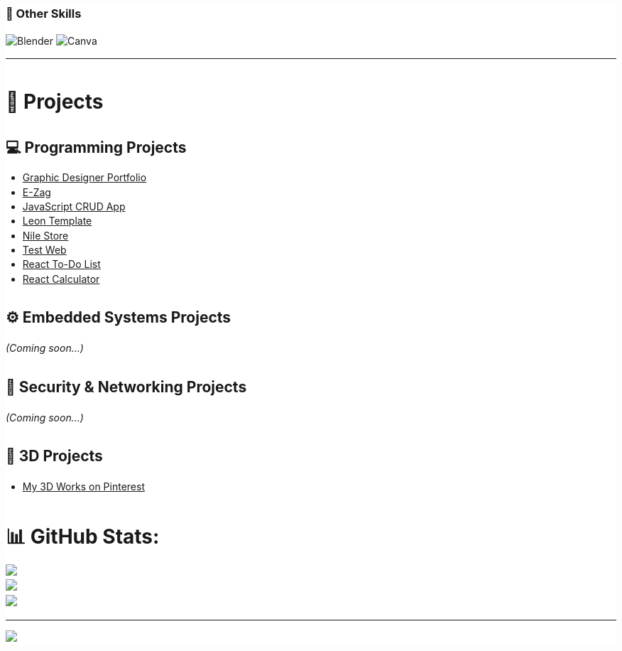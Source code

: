 ### 🎨 Other Skills
![Blender](https://img.shields.io/badge/Blender-F5792A.svg?style=for-the-badge&logo=blender&logoColor=white)
![Canva](https://img.shields.io/badge/Canva-%2300C4CC.svg?style=for-the-badge&logo=Canva&logoColor=white)

---

# 🚀 Projects


## 💻 Programming Projects
- [Graphic Designer Portfolio](https://github.com/Abdallah-2006/Nour-Sayed-Portfolio)
- [E-Zag](https://github.com/Abdallah-2006/E-Zag)
- [JavaScript CRUD App](https://github.com/Abdallah-2006//JavaScript-CRUD/)
- [Leon Template](https://github.com/Abdallah-2006//Leon-Template/)
- [Nile Store](https://github.com/Abdallah-2006//nile-store/)
- [Test Web](https://github.com/Abdallah-2006//test-web/)
- [React To-Do List](https://github.com/Abdallah-2006/React-to-do-list)
- [React Calculator](https://github.com/Abdallah-2006/React-calculator)


## ⚙️ Embedded Systems Projects
*(Coming soon…)*


## 🧠 Security & Networking Projects
*(Coming soon…)*


## 🎨 3D Projects
- [My 3D Works on Pinterest](https://www.pinterest.com/abdallahabdalmageed35/_created/)


# 📊 GitHub Stats:
![](https://github-readme-stats.vercel.app/api?username=Abdallah-2006&theme=dark&hide_border=false&include_all_commits=false&count_private=false)<br/>
![](https://nirzak-streak-stats.vercel.app/?user=Abdallah-2006&theme=dark&hide_border=false)<br/>
![](https://github-readme-stats.vercel.app/api/top-langs/?username=Abdallah-2006&theme=dark&hide_border=false&include_all_commits=false&count_private=false&layout=compact)

---

[![](https://visitcount.itsvg.in/api?id=Abdallah-2006&icon=0&color=0)](https://visitcount.itsvg.in)


